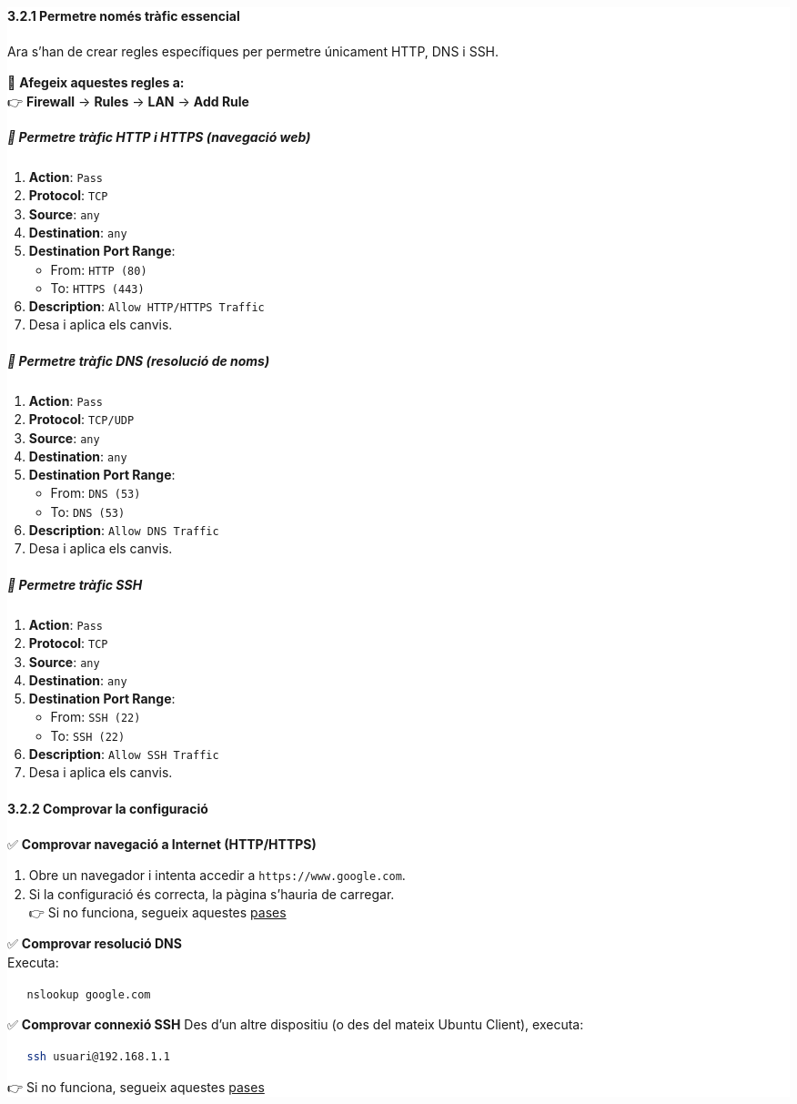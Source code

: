 #### **3.2.1 Permetre només tràfic essencial**
Ara s’han de crear regles específiques per permetre únicament HTTP, DNS i SSH.

📍 **Afegeix aquestes regles a:**  
👉 **Firewall** → **Rules** → **LAN** → **Add Rule**

##### 🔹 **Permetre tràfic HTTP i HTTPS (navegació web)**
1. **Action**: `Pass`
2. **Protocol**: `TCP`
3. **Source**: `any`
4. **Destination**: `any`
5. **Destination Port Range**:
   - From: `HTTP (80)`
   - To: `HTTPS (443)`
6. **Description**: `Allow HTTP/HTTPS Traffic`
7. Desa i aplica els canvis.



##### 🔹 **Permetre tràfic DNS (resolució de noms)**
1. **Action**: `Pass`
2. **Protocol**: `TCP/UDP`
3. **Source**: `any`
4. **Destination**: `any`
5. **Destination Port Range**:
   - From: `DNS (53)`
   - To: `DNS (53)`
6. **Description**: `Allow DNS Traffic`
7. Desa i aplica els canvis.

##### 🔹 **Permetre tràfic SSH**
1. **Action**: `Pass`
2. **Protocol**: `TCP`
3. **Source**: `any`
4. **Destination**: `any`
5. **Destination Port Range**:
   - From: `SSH (22)`
   - To: `SSH (22)`
6. **Description**: `Allow SSH Traffic`
7. Desa i aplica els canvis.

#### **3.2.2 Comprovar la configuració**
✅ **Comprovar navegació a Internet (HTTP/HTTPS)**  
1. Obre un navegador i intenta accedir a `https://www.google.com`.
2. Si la configuració és correcta, la pàgina s’hauria de carregar.  
👉 Si no funciona, segueix aquestes [pases](./practica-firewall-manual-resolucio-noms-DNS.md) 

✅ **Comprovar resolució DNS**  
Executa:
```bash
   nslookup google.com
```

✅ **Comprovar connexió SSH**
Des d’un altre dispositiu (o des del mateix Ubuntu Client), executa:
```bash
   ssh usuari@192.168.1.1
```
👉 Si no funciona, segueix aquestes [pases](./practica-firewall-manual-resolucio-ssh-a-pfsense.md) 
